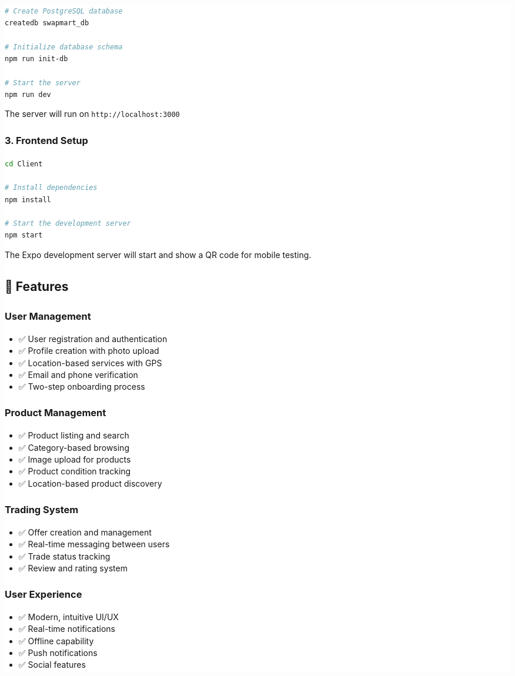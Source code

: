 ```bash
# Create PostgreSQL database
createdb swapmart_db

# Initialize database schema
npm run init-db

# Start the server
npm run dev
```

The server will run on `http://localhost:3000`

### 3. Frontend Setup

```bash
cd Client

# Install dependencies
npm install

# Start the development server
npm start
```

The Expo development server will start and show a QR code for mobile testing.

## 📱 Features

### User Management
- ✅ User registration and authentication
- ✅ Profile creation with photo upload
- ✅ Location-based services with GPS
- ✅ Email and phone verification
- ✅ Two-step onboarding process

### Product Management
- ✅ Product listing and search
- ✅ Category-based browsing
- ✅ Image upload for products
- ✅ Product condition tracking
- ✅ Location-based product discovery

### Trading System
- ✅ Offer creation and management
- ✅ Real-time messaging between users
- ✅ Trade status tracking
- ✅ Review and rating system

### User Experience
- ✅ Modern, intuitive UI/UX
- ✅ Real-time notifications
- ✅ Offline capability
- ✅ Push notifications
- ✅ Social features
